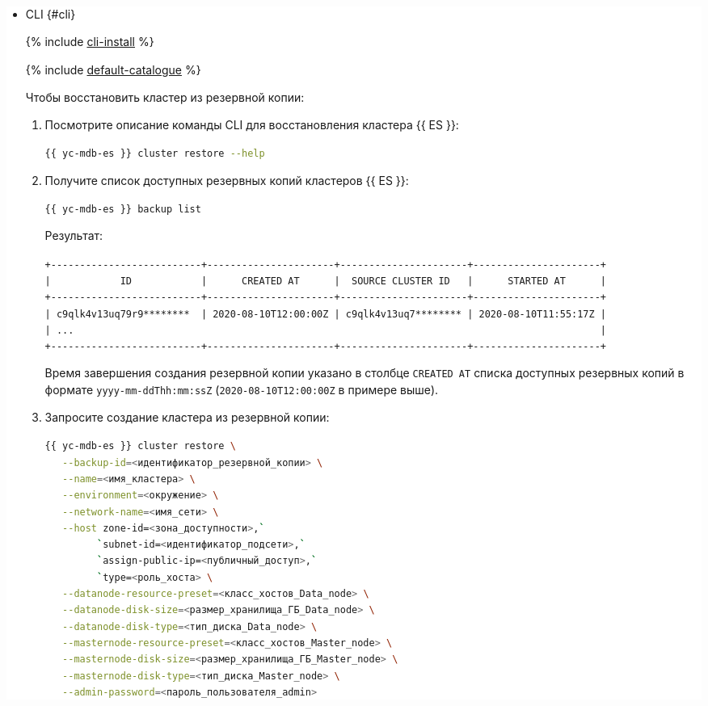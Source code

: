- CLI {#cli}

    {% include [cli-install](../../_includes/cli-install.md) %}

    {% include [default-catalogue](../../_includes/default-catalogue.md) %}

    Чтобы восстановить кластер из резервной копии:

    1. Посмотрите описание команды CLI для восстановления кластера {{ ES }}:

        ```bash
        {{ yc-mdb-es }} cluster restore --help
        ```

    1. Получите список доступных резервных копий кластеров {{ ES }}:

        ```bash
        {{ yc-mdb-es }} backup list
        ```

        Результат:

        ```text
        +--------------------------+----------------------+----------------------+----------------------+
        |            ID            |      CREATED AT      |  SOURCE CLUSTER ID   |      STARTED AT      |
        +--------------------------+----------------------+----------------------+----------------------+
        | c9qlk4v13uq79r9********  | 2020-08-10T12:00:00Z | c9qlk4v13uq7******** | 2020-08-10T11:55:17Z |
        | ...                                                                                           |
        +--------------------------+----------------------+----------------------+----------------------+
        ```

        Время завершения создания резервной копии указано в столбце `CREATED AT` списка доступных резервных копий в формате `yyyy-mm-ddThh:mm:ssZ` (`2020-08-10T12:00:00Z` в примере выше).

    1. Запросите создание кластера из резервной копии:

        
        ```bash
        {{ yc-mdb-es }} cluster restore \
           --backup-id=<идентификатор_резервной_копии> \
           --name=<имя_кластера> \
           --environment=<окружение> \
           --network-name=<имя_сети> \
           --host zone-id=<зона_доступности>,`
                 `subnet-id=<идентификатор_подсети>,`
                 `assign-public-ip=<публичный_доступ>,`
                 `type=<роль_хоста> \
           --datanode-resource-preset=<класс_хостов_Data_node> \
           --datanode-disk-size=<размер_хранилища_ГБ_Data_node> \
           --datanode-disk-type=<тип_диска_Data_node> \
           --masternode-resource-preset=<класс_хостов_Master_node> \
           --masternode-disk-size=<размер_хранилища_ГБ_Master_node> \
           --masternode-disk-type=<тип_диска_Master_node> \
           --admin-password=<пароль_пользователя_admin>
        ```
